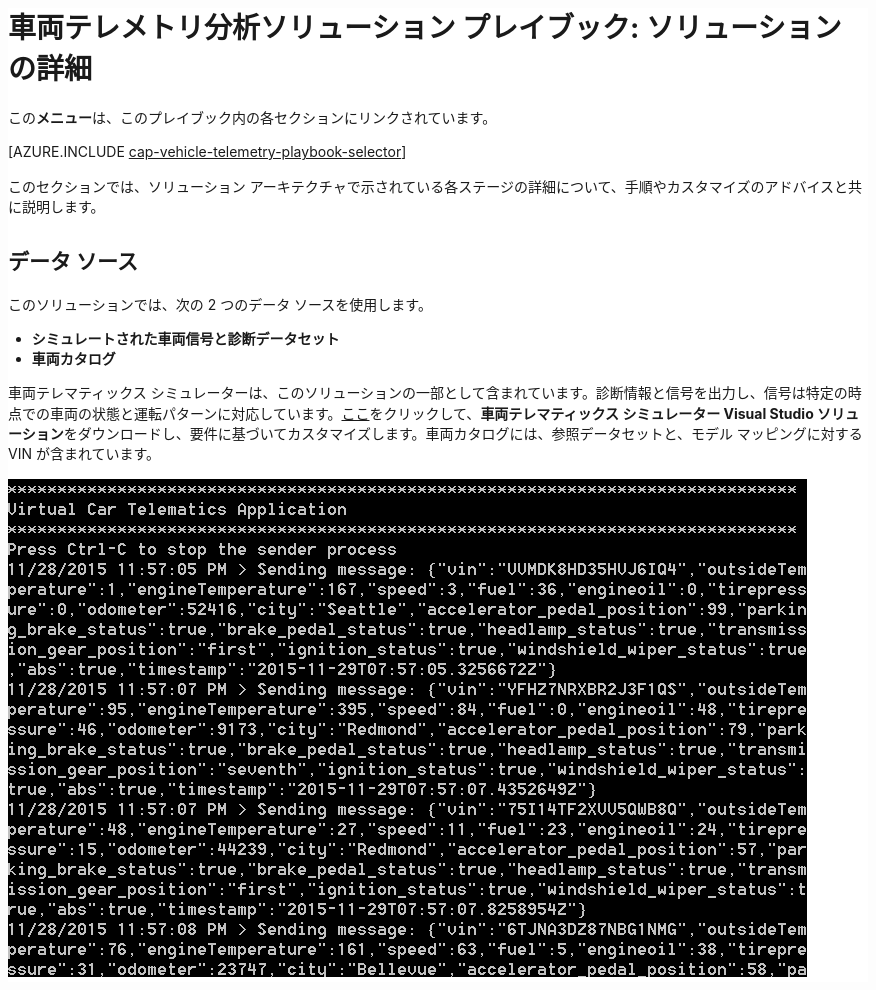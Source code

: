 <properties 
	pageTitle="車両テレメトリ分析ソリューション プレイブック: ソリューションの詳細 | Microsoft Azure" 
	description="Cortana Intelligence の機能を使用して、車両の状態と運転の習慣に関するリアルタイムの予測的な洞察を得ます。" 
	services="machine-learning" 
	documentationCenter="" 
	authors="bradsev" 
	manager="paulettm" 
	editor="cgronlun" />

<tags 
	ms.service="machine-learning" 
	ms.workload="data-services" 
	ms.tgt_pltfrm="na" 
	ms.devlang="na" 
	ms.topic="article" 
	ms.date="01/26/2016" 
	ms.author="bradsev" />


# 車両テレメトリ分析ソリューション プレイブック: ソリューションの詳細

この**メニュー**は、このプレイブック内の各セクションにリンクされています。

[AZURE.INCLUDE [cap-vehicle-telemetry-playbook-selector](../../includes/cap-vehicle-telemetry-playbook-selector.md)]

このセクションでは、ソリューション アーキテクチャで示されている各ステージの詳細について、手順やカスタマイズのアドバイスと共に説明します。

## データ ソース

このソリューションでは、次の 2 つのデータ ソースを使用します。

- **シミュレートされた車両信号と診断データセット** 
- **車両カタログ**

車両テレマティックス シミュレーターは、このソリューションの一部として含まれています。診断情報と信号を出力し、信号は特定の時点での車両の状態と運転パターンに対応しています。[ここ](http://go.microsoft.com/fwlink/?LinkId=717075)をクリックして、**車両テレマティックス シミュレーター Visual Studio ソリューション**をダウンロードし、要件に基づいてカスタマイズします。車両カタログには、参照データセットと、モデル マッピングに対する VIN が含まれています。

![](./media/cortana-analytics-playbook-vehicle-telemetry-deep-dive/fig2-vehicle-telematics-simulator.png)

